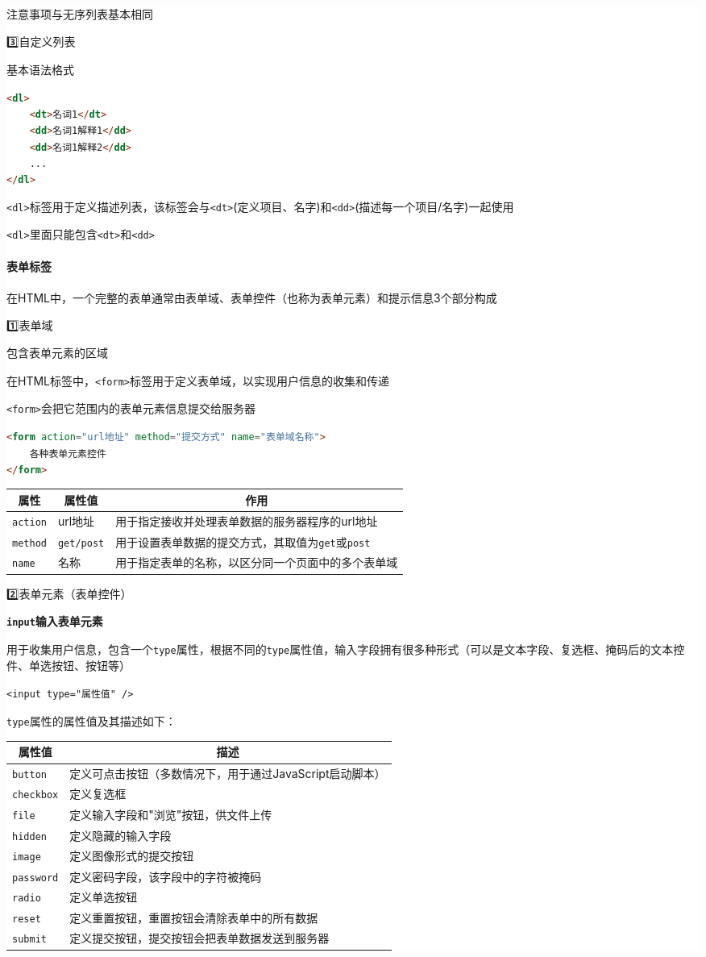注意事项与无序列表基本相同

:three:自定义列表

基本语法格式

```html
<dl>
	<dt>名词1</dt>
	<dd>名词1解释1</dd>
	<dd>名词1解释2</dd>
	...
</dl>
```

`<dl>`标签用于定义描述列表，该标签会与`<dt>`(定义项目、名字)和`<dd>`(描述每一个项目/名字)一起使用

`<dl>`里面只能包含`<dt>`和`<dd>`

#### 表单标签

在HTML中，一个完整的表单通常由表单域、表单控件（也称为表单元素）和提示信息3个部分构成

:one:表单域

包含表单元素的区域

在HTML标签中，`<form>`标签用于定义表单域，以实现用户信息的收集和传递

`<form>`会把它范围内的表单元素信息提交给服务器

```html
<form action="url地址" method="提交方式" name="表单域名称">
	各种表单元素控件
</form>
```

| 属性     | 属性值     | 作用                                               |
| -------- | ---------- | -------------------------------------------------- |
| `action` | url地址    | 用于指定接收并处理表单数据的服务器程序的url地址    |
| `method` | `get/post` | 用于设置表单数据的提交方式，其取值为`get`或`post`  |
| `name`   | 名称       | 用于指定表单的名称，以区分同一个页面中的多个表单域 |

:two:表单元素（表单控件）

**`input`输入表单元素**

用于收集用户信息，包含一个`type`属性，根据不同的`type`属性值，输入字段拥有很多种形式（可以是文本字段、复选框、掩码后的文本控件、单选按钮、按钮等）

`<input type="属性值" />`

`type`属性的属性值及其描述如下：

| 属性值     | 描述                                                         |
| ---------- | ------------------------------------------------------------ |
| `button`   | 定义可点击按钮（多数情况下，用于通过JavaScript启动脚本）     |
| `checkbox` | 定义复选框                                                   |
| `file`     | 定义输入字段和"浏览"按钮，供文件上传                         |
| `hidden`   | 定义隐藏的输入字段                                           |
| `image`    | 定义图像形式的提交按钮                                       |
| `password` | 定义密码字段，该字段中的字符被掩码                           |
| `radio`    | 定义单选按钮                                                 |
| `reset`    | 定义重置按钮，重置按钮会清除表单中的所有数据                 |
| `submit`   | 定义提交按钮，提交按钮会把表单数据发送到服务器               |